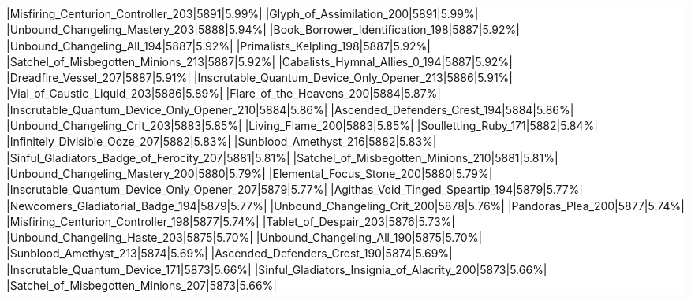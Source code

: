|Misfiring_Centurion_Controller_203|5891|5.99%|
|Glyph_of_Assimilation_200|5891|5.99%|
|Unbound_Changeling_Mastery_203|5888|5.94%|
|Book_Borrower_Identification_198|5887|5.92%|
|Unbound_Changeling_All_194|5887|5.92%|
|Primalists_Kelpling_198|5887|5.92%|
|Satchel_of_Misbegotten_Minions_213|5887|5.92%|
|Cabalists_Hymnal_Allies_0_194|5887|5.92%|
|Dreadfire_Vessel_207|5887|5.91%|
|Inscrutable_Quantum_Device_Only_Opener_213|5886|5.91%|
|Vial_of_Caustic_Liquid_203|5886|5.89%|
|Flare_of_the_Heavens_200|5884|5.87%|
|Inscrutable_Quantum_Device_Only_Opener_210|5884|5.86%|
|Ascended_Defenders_Crest_194|5884|5.86%|
|Unbound_Changeling_Crit_203|5883|5.85%|
|Living_Flame_200|5883|5.85%|
|Soulletting_Ruby_171|5882|5.84%|
|Infinitely_Divisible_Ooze_207|5882|5.83%|
|Sunblood_Amethyst_216|5882|5.83%|
|Sinful_Gladiators_Badge_of_Ferocity_207|5881|5.81%|
|Satchel_of_Misbegotten_Minions_210|5881|5.81%|
|Unbound_Changeling_Mastery_200|5880|5.79%|
|Elemental_Focus_Stone_200|5880|5.79%|
|Inscrutable_Quantum_Device_Only_Opener_207|5879|5.77%|
|Agithas_Void_Tinged_Speartip_194|5879|5.77%|
|Newcomers_Gladiatorial_Badge_194|5879|5.77%|
|Unbound_Changeling_Crit_200|5878|5.76%|
|Pandoras_Plea_200|5877|5.74%|
|Misfiring_Centurion_Controller_198|5877|5.74%|
|Tablet_of_Despair_203|5876|5.73%|
|Unbound_Changeling_Haste_203|5875|5.70%|
|Unbound_Changeling_All_190|5875|5.70%|
|Sunblood_Amethyst_213|5874|5.69%|
|Ascended_Defenders_Crest_190|5874|5.69%|
|Inscrutable_Quantum_Device_171|5873|5.66%|
|Sinful_Gladiators_Insignia_of_Alacrity_200|5873|5.66%|
|Satchel_of_Misbegotten_Minions_207|5873|5.66%|